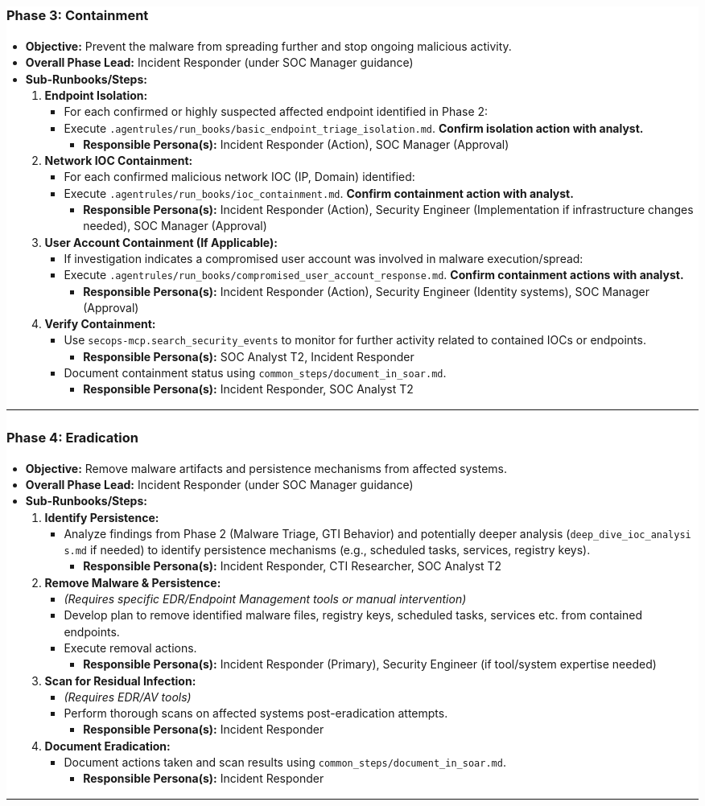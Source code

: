 
### Phase 3: Containment

*   **Objective:** Prevent the malware from spreading further and stop ongoing malicious activity.
*   **Overall Phase Lead:** Incident Responder (under SOC Manager guidance)
*   **Sub-Runbooks/Steps:**
    1.  **Endpoint Isolation:**
        *   For each confirmed or highly suspected affected endpoint identified in Phase 2:
        *   Execute `.agentrules/run_books/basic_endpoint_triage_isolation.md`. **Confirm isolation action with analyst.**
            *   **Responsible Persona(s):** Incident Responder (Action), SOC Manager (Approval)
    2.  **Network IOC Containment:**
        *   For each confirmed malicious network IOC (IP, Domain) identified:
        *   Execute `.agentrules/run_books/ioc_containment.md`. **Confirm containment action with analyst.**
            *   **Responsible Persona(s):** Incident Responder (Action), Security Engineer (Implementation if infrastructure changes needed), SOC Manager (Approval)
    3.  **User Account Containment (If Applicable):**
        *   If investigation indicates a compromised user account was involved in malware execution/spread:
        *   Execute `.agentrules/run_books/compromised_user_account_response.md`. **Confirm containment actions with analyst.**
            *   **Responsible Persona(s):** Incident Responder (Action), Security Engineer (Identity systems), SOC Manager (Approval)
    4.  **Verify Containment:**
        *   Use `secops-mcp.search_security_events` to monitor for further activity related to contained IOCs or endpoints.
            *   **Responsible Persona(s):** SOC Analyst T2, Incident Responder
        *   Document containment status using `common_steps/document_in_soar.md`.
            *   **Responsible Persona(s):** Incident Responder, SOC Analyst T2

---

### Phase 4: Eradication

*   **Objective:** Remove malware artifacts and persistence mechanisms from affected systems.
*   **Overall Phase Lead:** Incident Responder (under SOC Manager guidance)
*   **Sub-Runbooks/Steps:**
    1.  **Identify Persistence:**
        *   Analyze findings from Phase 2 (Malware Triage, GTI Behavior) and potentially deeper analysis (`deep_dive_ioc_analysis.md` if needed) to identify persistence mechanisms (e.g., scheduled tasks, services, registry keys).
            *   **Responsible Persona(s):** Incident Responder, CTI Researcher, SOC Analyst T2
    2.  **Remove Malware & Persistence:**
        *   *(Requires specific EDR/Endpoint Management tools or manual intervention)*
        *   Develop plan to remove identified malware files, registry keys, scheduled tasks, services etc. from contained endpoints.
        *   Execute removal actions.
            *   **Responsible Persona(s):** Incident Responder (Primary), Security Engineer (if tool/system expertise needed)
    3.  **Scan for Residual Infection:**
        *   *(Requires EDR/AV tools)*
        *   Perform thorough scans on affected systems post-eradication attempts.
            *   **Responsible Persona(s):** Incident Responder
    4.  **Document Eradication:**
        *   Document actions taken and scan results using `common_steps/document_in_soar.md`.
            *   **Responsible Persona(s):** Incident Responder

---